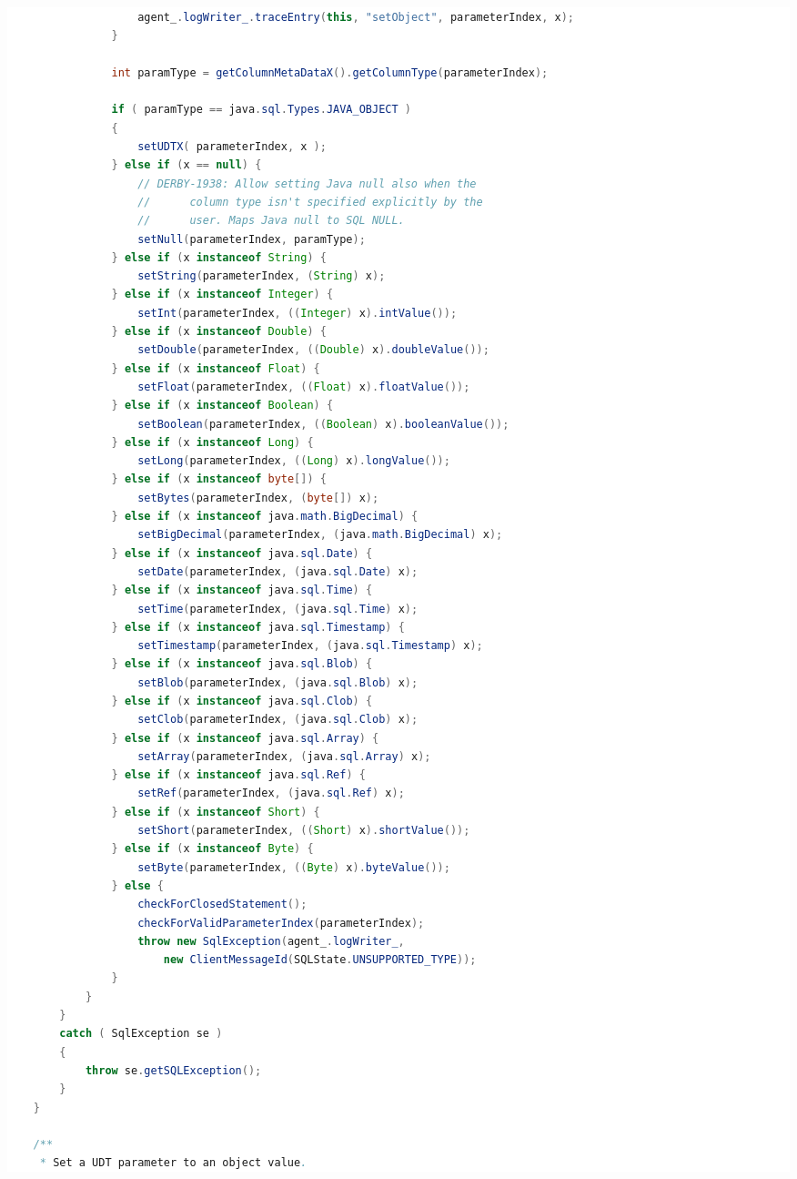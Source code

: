 ```java
                    agent_.logWriter_.traceEntry(this, "setObject", parameterIndex, x);
                }

                int paramType = getColumnMetaDataX().getColumnType(parameterIndex);

                if ( paramType == java.sql.Types.JAVA_OBJECT )
                {
                    setUDTX( parameterIndex, x );
                } else if (x == null) {
                    // DERBY-1938: Allow setting Java null also when the
                    //      column type isn't specified explicitly by the
                    //      user. Maps Java null to SQL NULL.
                    setNull(parameterIndex, paramType);
                } else if (x instanceof String) {
                    setString(parameterIndex, (String) x);
                } else if (x instanceof Integer) {
                    setInt(parameterIndex, ((Integer) x).intValue());
                } else if (x instanceof Double) {
                    setDouble(parameterIndex, ((Double) x).doubleValue());
                } else if (x instanceof Float) {
                    setFloat(parameterIndex, ((Float) x).floatValue());
                } else if (x instanceof Boolean) {
                    setBoolean(parameterIndex, ((Boolean) x).booleanValue());
                } else if (x instanceof Long) {
                    setLong(parameterIndex, ((Long) x).longValue());
                } else if (x instanceof byte[]) {
                    setBytes(parameterIndex, (byte[]) x);
                } else if (x instanceof java.math.BigDecimal) {
                    setBigDecimal(parameterIndex, (java.math.BigDecimal) x);
                } else if (x instanceof java.sql.Date) {
                    setDate(parameterIndex, (java.sql.Date) x);
                } else if (x instanceof java.sql.Time) {
                    setTime(parameterIndex, (java.sql.Time) x);
                } else if (x instanceof java.sql.Timestamp) {
                    setTimestamp(parameterIndex, (java.sql.Timestamp) x);
                } else if (x instanceof java.sql.Blob) {
                    setBlob(parameterIndex, (java.sql.Blob) x);
                } else if (x instanceof java.sql.Clob) {
                    setClob(parameterIndex, (java.sql.Clob) x);
                } else if (x instanceof java.sql.Array) {
                    setArray(parameterIndex, (java.sql.Array) x);
                } else if (x instanceof java.sql.Ref) {
                    setRef(parameterIndex, (java.sql.Ref) x);
                } else if (x instanceof Short) {
                    setShort(parameterIndex, ((Short) x).shortValue());
                } else if (x instanceof Byte) {
                    setByte(parameterIndex, ((Byte) x).byteValue());
                } else {
                    checkForClosedStatement();
                    checkForValidParameterIndex(parameterIndex);
                    throw new SqlException(agent_.logWriter_, 
                        new ClientMessageId(SQLState.UNSUPPORTED_TYPE));
                }
            }
        }
        catch ( SqlException se )
        {
            throw se.getSQLException();
        }            
    }

    /**
     * Set a UDT parameter to an object value.
```
